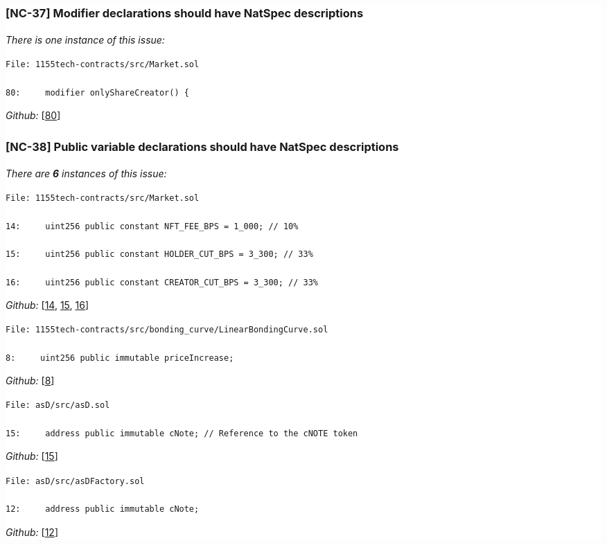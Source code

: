

<a name="NC-37"></a> 
### [NC-37] Modifier declarations should have NatSpec descriptions

*There is one instance of this issue:*
```solidity
File: 1155tech-contracts/src/Market.sol

80:     modifier onlyShareCreator() {

```
*Github:* [[80](https://1155tech-contracts.com/1155tech-contracts/src/Market.sol#L80)]



<a name="NC-38"></a> 
### [NC-38] Public variable declarations should have NatSpec descriptions

*There are <b>6</b> instances of this issue:*
```solidity
File: 1155tech-contracts/src/Market.sol

14:     uint256 public constant NFT_FEE_BPS = 1_000; // 10%

15:     uint256 public constant HOLDER_CUT_BPS = 3_300; // 33%

16:     uint256 public constant CREATOR_CUT_BPS = 3_300; // 33%

```
*Github:* [[14](https://1155tech-contracts.com/1155tech-contracts/src/Market.sol#L14), [15](https://1155tech-contracts.com/1155tech-contracts/src/Market.sol#L15), [16](https://1155tech-contracts.com/1155tech-contracts/src/Market.sol#L16)]


```solidity
File: 1155tech-contracts/src/bonding_curve/LinearBondingCurve.sol

8:     uint256 public immutable priceIncrease;

```
*Github:* [[8](https://1155tech-contracts.com/1155tech-contracts/src/bonding_curve/LinearBondingCurve.sol#L8)]


```solidity
File: asD/src/asD.sol

15:     address public immutable cNote; // Reference to the cNOTE token

```
*Github:* [[15](https://asD.com/asD/src/asD.sol#L15)]


```solidity
File: asD/src/asDFactory.sol

12:     address public immutable cNote;

```
*Github:* [[12](https://asD.com/asD/src/asDFactory.sol#L12)]
